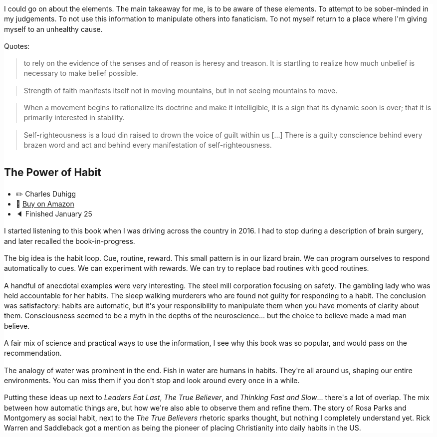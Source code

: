 I could go on about the elements.
The main takeaway for me, is to be aware of these elements.
To attempt to be sober-minded in my judgements.
To not use this information to manipulate others into fanaticism.
To not myself return to a place where I'm giving myself to an unhealthy cause.

Quotes:

> to rely on the evidence of the senses and of reason is heresy and treason. It is startling to realize how much unbelief is necessary to make belief possible.

> Strength of faith manifests itself not in moving mountains, but in not seeing mountains to move.

> When a movement begins to rationalize its doctrine and make it intelligible, it is a sign that its dynamic soon is over; that it is primarily interested in stability.

> Self-righteousness is a loud din raised to drown the voice of guilt within us [...] There is a guilty conscience behind every brazen word and act and behind every manifestation of self-righteousness.

## The Power of Habit

- ✏️ Charles Duhigg
- 🛒 [Buy on Amazon](http://amzn.to/2Cgxx4U)
- 🔈 Finished January 25

I started listening to this book when I was driving across the country in 2016.
I had to stop during a description of brain surgery, and later recalled the book-in-progress.

The big idea is the habit loop.
Cue, routine, reward.
This small pattern is in our lizard brain.
We can program ourselves to respond automatically to cues.
We can experiment with rewards.
We can try to replace bad routines with good routines.

A handful of anecdotal examples were very interesting.
The steel mill corporation focusing on safety.
The gambling lady who was held accountable for her habits.
The sleep walking murderers who are found not guilty for responding to a habit.
The conclusion was satisfactory: habits are automatic, but it's your responsibility to manipulate them when you have moments of clarity about them.
Consciousness seemed to be a myth in the depths of the neuroscience... but the choice to believe made a mad man believe.

A fair mix of science and practical ways to use the information, I see why this book was so popular, and would pass on the recommendation.

The analogy of water was prominent in the end.
Fish in water are humans in habits.
They're all around us, shaping our entire environments.
You can miss them if you don't stop and look around every once in a while.

Putting these ideas up next to _Leaders Eat Last_, _The True Believer_, and _Thinking Fast and Slow_... there's a lot of overlap.
The mix between how automatic things are, but how we're also able to observe them and refine them.
The story of Rosa Parks and Montgomery as social habit, next to the _The True Believers_ rhetoric sparks thought, but nothing I completely understand yet.
Rick Warren and Saddleback got a mention as being the pioneer of placing Christianity into daily habits in the US.
